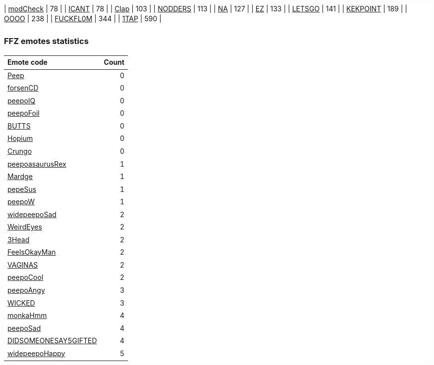 | [modCheck](https://betterttv.com/emotes/5d7eefb7c0652668c9e4d394)           | 78    |
| [ICANT](https://betterttv.com/emotes/625100153c6f14b68844c3b9)              | 78    |
| [Clap](https://betterttv.com/emotes/55b6f480e66682f576dd94f5)               | 103   |
| [NODDERS](https://betterttv.com/emotes/601ddeb6f5d29f65e86e8878)            | 113   |
| [NA](https://betterttv.com/emotes/55af4716126a717d4ea26886)                 | 127   |
| [EZ](https://betterttv.com/emotes/5590b223b344e2c42a9e28e3)                 | 133   |
| [LETSGO](https://betterttv.com/emotes/6072c12539b5010444cfd137)             | 141   |
| [KEKPOINT](https://betterttv.com/emotes/5f17adebfe85fb4472d1087a)           | 189   |
| [OOOO](https://betterttv.com/emotes/5e5300e6751afe7d553e4351)               | 238   |
| [FUCKFL0M](https://betterttv.com/emotes/61829f521f8ff7628e6c3eaa)           | 344   |
| [1TAP](https://betterttv.com/emotes/6152643eb63cc97ee6d3aa5b)               | 590   |

### FFZ emotes statistics

| Emote code                                                           | Count |
| :------------------------------------------------------------------- | ----: |
| [Peep](https://www.frankerfacez.com/emoticon/671085)                 | 0     |
| [forsenCD](https://www.frankerfacez.com/emoticon/249060)             | 0     |
| [peepoIQ](https://www.frankerfacez.com/emoticon/324028)              | 0     |
| [peepoFoil](https://www.frankerfacez.com/emoticon/282168)            | 0     |
| [BUTTS](https://www.frankerfacez.com/emoticon/453211)                | 0     |
| [Hopium](https://www.frankerfacez.com/emoticon/580668)               | 0     |
| [Crungo](https://www.frankerfacez.com/emoticon/602021)               | 0     |
| [peepoasaurusRex](https://www.frankerfacez.com/emoticon/477703)      | 1     |
| [Mardge](https://www.frankerfacez.com/emoticon/643280)               | 1     |
| [pepeSus](https://www.frankerfacez.com/emoticon/336270)              | 1     |
| [peepoW](https://www.frankerfacez.com/emoticon/464930)               | 1     |
| [widepeepoSad](https://www.frankerfacez.com/emoticon/303899)         | 2     |
| [WeirdEyes](https://www.frankerfacez.com/emoticon/282161)            | 2     |
| [3Head](https://www.frankerfacez.com/emoticon/274406)                | 2     |
| [FeelsOkayMan](https://www.frankerfacez.com/emoticon/145947)         | 2     |
| [VAGINAS](https://www.frankerfacez.com/emoticon/412701)              | 2     |
| [peepoCool](https://www.frankerfacez.com/emoticon/441686)            | 2     |
| [peepoAngy](https://www.frankerfacez.com/emoticon/613800)            | 3     |
| [WICKED](https://www.frankerfacez.com/emoticon/457124)               | 3     |
| [monkaHmm](https://www.frankerfacez.com/emoticon/240746)             | 4     |
| [peepoSad](https://www.frankerfacez.com/emoticon/230082)             | 4     |
| [DIDSOMEONESAY5GIFTED](https://www.frankerfacez.com/emoticon/650596) | 4     |
| [widepeepoHappy](https://www.frankerfacez.com/emoticon/270930)       | 5     |